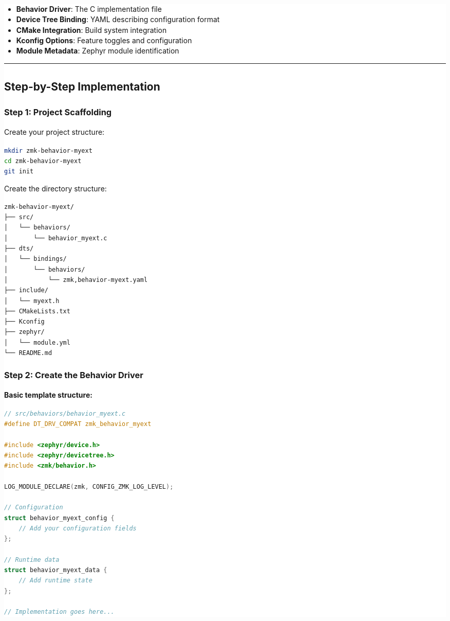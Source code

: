 - **Behavior Driver**: The C implementation file
- **Device Tree Binding**: YAML describing configuration format
- **CMake Integration**: Build system integration
- **Kconfig Options**: Feature toggles and configuration
- **Module Metadata**: Zephyr module identification

---

## Step-by-Step Implementation

### Step 1: Project Scaffolding

Create your project structure:

```bash
mkdir zmk-behavior-myext
cd zmk-behavior-myext
git init
````

Create the directory structure:
```
zmk-behavior-myext/
├── src/
│   └── behaviors/
│       └── behavior_myext.c
├── dts/
│   └── bindings/
│       └── behaviors/
│           └── zmk,behavior-myext.yaml
├── include/
│   └── myext.h
├── CMakeLists.txt
├── Kconfig
├── zephyr/
│   └── module.yml
└── README.md
```

### Step 2: Create the Behavior Driver

**Basic template structure:**

```c
// src/behaviors/behavior_myext.c
#define DT_DRV_COMPAT zmk_behavior_myext

#include <zephyr/device.h>
#include <zephyr/devicetree.h>
#include <zmk/behavior.h>

LOG_MODULE_DECLARE(zmk, CONFIG_ZMK_LOG_LEVEL);

// Configuration
struct behavior_myext_config {
    // Add your configuration fields
};

// Runtime data
struct behavior_myext_data {
    // Add runtime state
};

// Implementation goes here...
```
